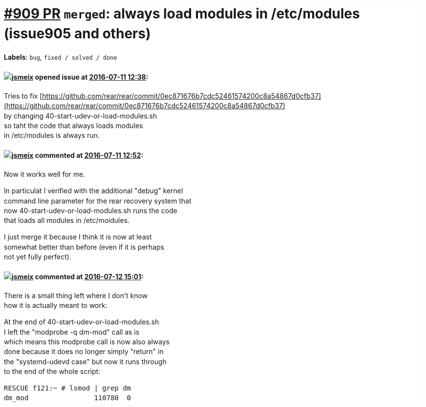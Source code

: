 [\#909 PR](https://github.com/rear/rear/pull/909) `merged`: always load modules in /etc/modules (issue905 and others)
=====================================================================================================================

**Labels**: `bug`, `fixed / solved / done`

#### <img src="https://avatars.githubusercontent.com/u/1788608?u=925fc54e2ce01551392622446ece427f51e2f0ce&v=4" width="50">[jsmeix](https://github.com/jsmeix) opened issue at [2016-07-11 12:38](https://github.com/rear/rear/pull/909):

Tries to fix
[https://github.com/rear/rear/commit/0ec871676b7cdc52461574200c8a54867d0cfb37](https://github.com/rear/rear/commit/0ec871676b7cdc52461574200c8a54867d0cfb37)  
by changing 40-start-udev-or-load-modules.sh  
so taht the code that always loads modules  
in /etc/modules is always run.

#### <img src="https://avatars.githubusercontent.com/u/1788608?u=925fc54e2ce01551392622446ece427f51e2f0ce&v=4" width="50">[jsmeix](https://github.com/jsmeix) commented at [2016-07-11 12:52](https://github.com/rear/rear/pull/909#issuecomment-231725328):

Now it works well for me.

In particulat I verified with the additional "debug" kernel  
command line parameter for the rear recovery system that  
now 40-start-udev-or-load-modules.sh runs the code  
that loads all modules in /etc/moidules.

I just merge it because I think it is now at least  
somewhat better than before (even if it is perhaps  
not yet fully perfect).

#### <img src="https://avatars.githubusercontent.com/u/1788608?u=925fc54e2ce01551392622446ece427f51e2f0ce&v=4" width="50">[jsmeix](https://github.com/jsmeix) commented at [2016-07-12 15:01](https://github.com/rear/rear/pull/909#issuecomment-232075645):

There is a small thing left where I don't know  
how it is actually meant to work:

At the end of 40-start-udev-or-load-modules.sh  
I left the "modprobe -q dm-mod" call as is  
which means this modprobe call is now also always  
done because it does no longer simply "return" in  
the "systemd-udevd case" but now it runs through  
to the end of the whole script:

<pre>
RESCUE f121:~ # lsmod | grep dm
dm_mod                110780  0 
</pre>
